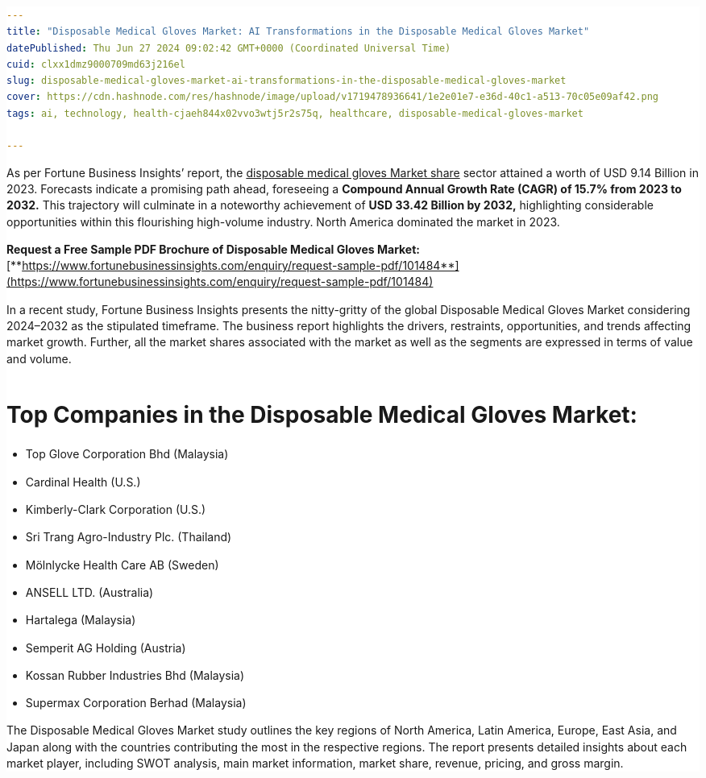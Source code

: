 ```yaml
---
title: "Disposable Medical Gloves Market: AI Transformations in the Disposable Medical Gloves Market"
datePublished: Thu Jun 27 2024 09:02:42 GMT+0000 (Coordinated Universal Time)
cuid: clxx1dmz9000709md63j216el
slug: disposable-medical-gloves-market-ai-transformations-in-the-disposable-medical-gloves-market
cover: https://cdn.hashnode.com/res/hashnode/image/upload/v1719478936641/1e2e01e7-e36d-40c1-a513-70c05e09af42.png
tags: ai, technology, health-cjaeh844x02vvo3wtj5r2s75q, healthcare, disposable-medical-gloves-market

---
```


As per Fortune Business Insights’ report, the [disposable medical gloves Market share](https://www.fortunebusinessinsights.com/industry-reports/disposable-medical-gloves-market-101484) sector attained a worth of USD 9.14 Billion in 2023. Forecasts indicate a promising path ahead, foreseeing a **Compound Annual Growth Rate (CAGR) of 15.7% from 2023 to 2032.** This trajectory will culminate in a noteworthy achievement of **USD 33.42 Billion by 2032,** highlighting considerable opportunities within this flourishing high-volume industry. North America dominated the market in 2023.

**Request a Free Sample PDF Brochure of Disposable Medical Gloves Market:** [**https://www.fortunebusinessinsights.com/enquiry/request-sample-pdf/101484**](https://www.fortunebusinessinsights.com/enquiry/request-sample-pdf/101484)

In a recent study, Fortune Business Insights presents the nitty-gritty of the global Disposable Medical Gloves Market considering 2024–2032 as the stipulated timeframe. The business report highlights the drivers, restraints, opportunities, and trends affecting market growth. Further, all the market shares associated with the market as well as the segments are expressed in terms of value and volume.

# **Top Companies in the Disposable Medical Gloves Market:**

* Top Glove Corporation Bhd (Malaysia)
    
* Cardinal Health (U.S.)
    
* Kimberly-Clark Corporation (U.S.)
    
* Sri Trang Agro-Industry Plc. (Thailand)
    
* Mölnlycke Health Care AB (Sweden)
    
* ANSELL LTD. (Australia)
    
* Hartalega (Malaysia)
    
* Semperit AG Holding (Austria)
    
* Kossan Rubber Industries Bhd (Malaysia)
    
* Supermax Corporation Berhad (Malaysia)
    

The Disposable Medical Gloves Market study outlines the key regions of North America, Latin America, Europe, East Asia, and Japan along with the countries contributing the most in the respective regions. The report presents detailed insights about each market player, including SWOT analysis, main market information, market share, revenue, pricing, and gross margin.
